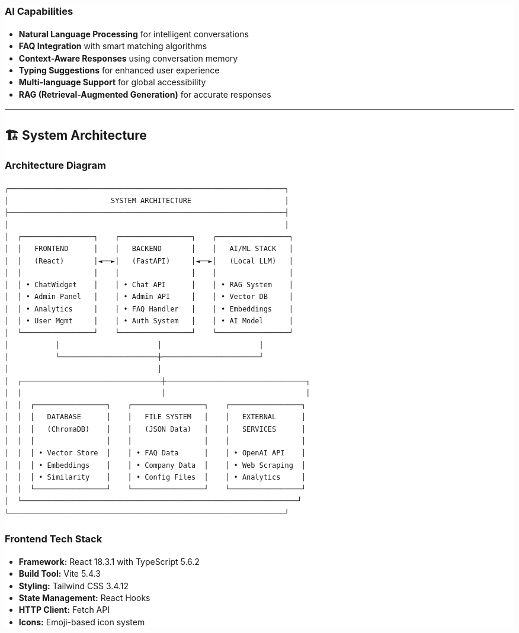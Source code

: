 ### **AI Capabilities**
- **Natural Language Processing** for intelligent conversations
- **FAQ Integration** with smart matching algorithms
- **Context-Aware Responses** using conversation memory
- **Typing Suggestions** for enhanced user experience
- **Multi-language Support** for global accessibility
- **RAG (Retrieval-Augmented Generation)** for accurate responses

---

## 🏗️ System Architecture

### **Architecture Diagram**
```
┌─────────────────────────────────────────────────────────────────┐
│                        SYSTEM ARCHITECTURE                      │
├─────────────────────────────────────────────────────────────────┤
│                                                                 │
│  ┌─────────────────┐    ┌─────────────────┐    ┌─────────────────┐
│  │   FRONTEND      │    │   BACKEND       │    │   AI/ML STACK   │
│  │   (React)       │◄──►│   (FastAPI)     │◄──►│   (Local LLM)   │
│  │                 │    │                 │    │                 │
│  │ • ChatWidget    │    │ • Chat API      │    │ • RAG System    │
│  │ • Admin Panel   │    │ • Admin API     │    │ • Vector DB     │
│  │ • Analytics     │    │ • FAQ Handler   │    │ • Embeddings    │
│  │ • User Mgmt     │    │ • Auth System   │    │ • AI Model      │
│  └─────────────────┘    └─────────────────┘    └─────────────────┘
│           │                       │                       │
│           └───────────────────────┼───────────────────────┘
│                                   │
│  ┌─────────────────────────────────┼─────────────────────────────────┐
│  │                                 │                                 │
│  │  ┌─────────────────┐    ┌─────────────────┐    ┌─────────────────┐
│  │  │   DATABASE      │    │   FILE SYSTEM   │    │   EXTERNAL      │
│  │  │   (ChromaDB)    │    │   (JSON Data)   │    │   SERVICES      │
│  │  │                 │    │                 │    │                 │
│  │  │ • Vector Store  │    │ • FAQ Data      │    │ • OpenAI API    │
│  │  │ • Embeddings    │    │ • Company Data  │    │ • Web Scraping  │
│  │  │ • Similarity    │    │ • Config Files  │    │ • Analytics     │
│  │  └─────────────────┘    └─────────────────┘    └─────────────────┘
│  └─────────────────────────────────────────────────────────────────┘
└─────────────────────────────────────────────────────────────────┘
```

### **Frontend Tech Stack**
- **Framework:** React 18.3.1 with TypeScript 5.6.2
- **Build Tool:** Vite 5.4.3
- **Styling:** Tailwind CSS 3.4.12
- **State Management:** React Hooks
- **HTTP Client:** Fetch API
- **Icons:** Emoji-based icon system
